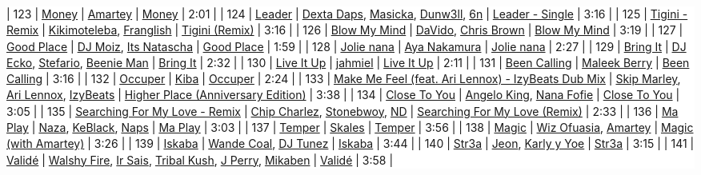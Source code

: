 | 123 | [Money](https://open.spotify.com/track/1IpuFEkmGebIcT0xkJOxPW) | [Amartey](https://open.spotify.com/artist/2yVIMZ3tHWSmoP3ZLwJmJu) | [Money](https://open.spotify.com/album/6X92cLo8BzS8VuMfk3vhTL) | 2:01 |
| 124 | [Leader](https://open.spotify.com/track/7sxlE9aBtkKW5jQeu6gM84) | [Dexta Daps](https://open.spotify.com/artist/28UDeKu2FPrU0T7dpUiSGY), [Masicka](https://open.spotify.com/artist/2Gzy8TYJ5xrEMDyUjZuDsK), [Dunw3ll](https://open.spotify.com/artist/0GXid8LlvA2twALSqLKYQ0), [6n](https://open.spotify.com/artist/6tur9rXvdVZkLG2jbftKX2) | [Leader \- Single](https://open.spotify.com/album/1ukTj05773QcCG0pGuCzKl) | 3:16 |
| 125 | [Tigini \- Remix](https://open.spotify.com/track/5UrCA7KEkxjCQQEvCohIAn) | [Kikimoteleba](https://open.spotify.com/artist/20fLTbSref8bRqtfD82pSo), [Franglish](https://open.spotify.com/artist/4uJNQGa3L2frXDxwgouTIw) | [Tigini \(Remix\)](https://open.spotify.com/album/5Z0OHKESY25HeRWOjEUrKp) | 3:16 |
| 126 | [Blow My Mind](https://open.spotify.com/track/1xJTW86sJ1OoloXeOret6t) | [DaVido](https://open.spotify.com/artist/0Y3agQaa6g2r0YmHPOO9rh), [Chris Brown](https://open.spotify.com/artist/7bXgB6jMjp9ATFy66eO08Z) | [Blow My Mind](https://open.spotify.com/album/31Z5vOXMKPSZjpERQHtaSp) | 3:19 |
| 127 | [Good Place](https://open.spotify.com/track/0xdSZzzOf3e15T4QgfBEI2) | [DJ Moiz](https://open.spotify.com/artist/5cjU6BX3PuLO7f510Fa65P), [Its Natascha](https://open.spotify.com/artist/6r5nslEUXZRMW9qpxKvxV6) | [Good Place](https://open.spotify.com/album/7xLtXYJK4oYUoSsa4a7BSe) | 1:59 |
| 128 | [Jolie nana](https://open.spotify.com/track/34FbkFgAbv4ffvhL2XQMVm) | [Aya Nakamura](https://open.spotify.com/artist/7IlRNXHjoOCgEAWN5qYksg) | [Jolie nana](https://open.spotify.com/album/43sqDUJkvHHK0ikoAN4JAS) | 2:27 |
| 129 | [Bring It](https://open.spotify.com/track/3gS80FzuNsJ4iTFrNh6tTY) | [DJ Ecko](https://open.spotify.com/artist/2SxKRbDOk3ZbpXxzKCwS0J), [Stefario](https://open.spotify.com/artist/0pMIyWZ9WFbOCVqRaavWhj), [Beenie Man](https://open.spotify.com/artist/4L3GTE04bW5N7azA9QPhjA) | [Bring It](https://open.spotify.com/album/0GRrax56zKbepKz9U8Vh0y) | 2:32 |
| 130 | [Live It Up](https://open.spotify.com/track/3bUnzltFofxPOlZB3PpA4j) | [jahmiel](https://open.spotify.com/artist/1pcKqVZ7T90mJ2rKo9XWYV) | [Live It Up](https://open.spotify.com/album/5mpcdRMQb57jWEX88aAaHV) | 2:11 |
| 131 | [Been Calling](https://open.spotify.com/track/6alXWmBKxLoRFxCQAUZGks) | [Maleek Berry](https://open.spotify.com/artist/520qA5VGL9iI0SbmEnTVNg) | [Been Calling](https://open.spotify.com/album/18Z9euZ6BhWEq5ivZgk17U) | 3:16 |
| 132 | [Occuper](https://open.spotify.com/track/4V8y5OWqDxnoDIJ291i95B) | [Kiba](https://open.spotify.com/artist/0bz2VW1nPJpBXuPgZ8zMeY) | [Occuper](https://open.spotify.com/album/3vl9xM1ZhrdrnujGxeSvDH) | 2:24 |
| 133 | [Make Me Feel \(feat\. Ari Lennox\) \- IzyBeats Dub Mix](https://open.spotify.com/track/60H3vKDbEFREGqEmUdMWGu) | [Skip Marley](https://open.spotify.com/artist/4ryoUS0W8qXokfMxrlJt6O), [Ari Lennox](https://open.spotify.com/artist/1vaQ6v3pOFxAIrFoPrAcom), [IzyBeats](https://open.spotify.com/artist/1KkjdXDKJ6w8p2XAtTJ5Sn) | [Higher Place \(Anniversary Edition\)](https://open.spotify.com/album/6Ls6U4y9I6We3tXuilyEHX) | 3:38 |
| 134 | [Close To You](https://open.spotify.com/track/0doK21Rmhw77vsmLztg6r7) | [Angelo King](https://open.spotify.com/artist/1Q0kuvgP9fC9Y5OCP1mzOV), [Nana Fofie](https://open.spotify.com/artist/4VUZyzya1v8H9StAeuKYXW) | [Close To You](https://open.spotify.com/album/1MgzDNkOWFOnnJwbrBVolY) | 3:05 |
| 135 | [Searching For My Love \- Remix](https://open.spotify.com/track/710k0B71hZCdMikQatmqSM) | [Chip Charlez](https://open.spotify.com/artist/2gnD9CeLx3IlYO2zz0DEqH), [Stonebwoy](https://open.spotify.com/artist/2ayt5jDUuTCpoTG7sHSvuq), [ND](https://open.spotify.com/artist/6hXVcZyUR2WLIXDkXrw1eQ) | [Searching For My Love \(Remix\)](https://open.spotify.com/album/1bbd5nw3fKxGDmKppGEaLU) | 2:33 |
| 136 | [Ma Play](https://open.spotify.com/track/3ijQFCjoldvRJjOn4AK4iS) | [Naza](https://open.spotify.com/artist/7xNYY1Zkb1vks5m9ATlJok), [KeBlack](https://open.spotify.com/artist/7x3eTVPlBiPjXHn3qotY86), [Naps](https://open.spotify.com/artist/6W5uA6CNMf3hd2j4a2XWCx) | [Ma Play](https://open.spotify.com/album/4qzc0y1T0cMgAus1kYB9nt) | 3:03 |
| 137 | [Temper](https://open.spotify.com/track/7i0ACEM0ZTfVP2C5wIrIhD) | [Skales](https://open.spotify.com/artist/1ixqGowpDM21RwyJmJ7hpv) | [Temper](https://open.spotify.com/album/1cHhAGNkqqKFgMDQIzrILi) | 3:56 |
| 138 | [Magic](https://open.spotify.com/track/7HJG4B32llcqQgqHzLhof5) | [Wiz Ofuasia](https://open.spotify.com/artist/0sRlnqmmepk0FBxtULhUrn), [Amartey](https://open.spotify.com/artist/2yVIMZ3tHWSmoP3ZLwJmJu) | [Magic \(with Amartey\)](https://open.spotify.com/album/5FBCdiSwNLrokFxpiR7c3C) | 3:26 |
| 139 | [Iskaba](https://open.spotify.com/track/1qNz5rynw3I9LU8uQRETsO) | [Wande Coal](https://open.spotify.com/artist/1fYVmAFB7sC7eDoF3mJXla), [DJ Tunez](https://open.spotify.com/artist/64oW4P0vsDhlorOxZKQi6a) | [Iskaba](https://open.spotify.com/album/246hi2vlh34PVxpM288Ekc) | 3:44 |
| 140 | [Str3a](https://open.spotify.com/track/4Ytdb0MtQht8jcSnL4B0d5) | [Jeon](https://open.spotify.com/artist/3ECsaSd1fom8coUUkkFzqt), [Karly y Yoe](https://open.spotify.com/artist/0GlPYUZb10uKc0iGiLroKC) | [Str3a](https://open.spotify.com/album/7Az1coTjRbCnCB2ElqhImw) | 3:15 |
| 141 | [Validé](https://open.spotify.com/track/35vXOZ12RvGtjyTcVEWlIo) | [Walshy Fire](https://open.spotify.com/artist/3yJLZoq3Ra2VmSW5teVgih), [Ir Sais](https://open.spotify.com/artist/4NEThNYJ3WyNcJWcmpjq88), [Tribal Kush](https://open.spotify.com/artist/7fr6F0dEvfSoZW3fJ5fvUD), [J Perry](https://open.spotify.com/artist/4fkonOVOD4ehVOd2gAxgyZ), [Mikaben](https://open.spotify.com/artist/3KoKlLuiiCm6rUS9BO89Fp) | [Validé](https://open.spotify.com/album/1X4dfp997ShfQWqXI2g7o4) | 3:58 |